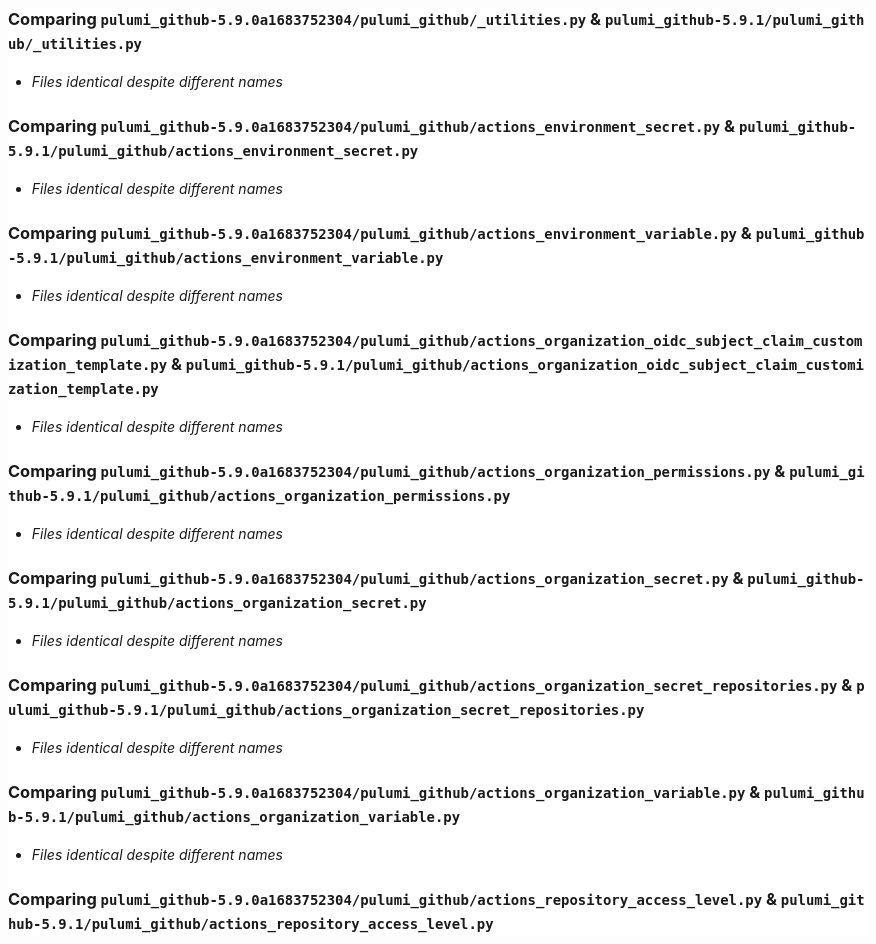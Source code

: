 ### Comparing `pulumi_github-5.9.0a1683752304/pulumi_github/_utilities.py` & `pulumi_github-5.9.1/pulumi_github/_utilities.py`

 * *Files identical despite different names*

### Comparing `pulumi_github-5.9.0a1683752304/pulumi_github/actions_environment_secret.py` & `pulumi_github-5.9.1/pulumi_github/actions_environment_secret.py`

 * *Files identical despite different names*

### Comparing `pulumi_github-5.9.0a1683752304/pulumi_github/actions_environment_variable.py` & `pulumi_github-5.9.1/pulumi_github/actions_environment_variable.py`

 * *Files identical despite different names*

### Comparing `pulumi_github-5.9.0a1683752304/pulumi_github/actions_organization_oidc_subject_claim_customization_template.py` & `pulumi_github-5.9.1/pulumi_github/actions_organization_oidc_subject_claim_customization_template.py`

 * *Files identical despite different names*

### Comparing `pulumi_github-5.9.0a1683752304/pulumi_github/actions_organization_permissions.py` & `pulumi_github-5.9.1/pulumi_github/actions_organization_permissions.py`

 * *Files identical despite different names*

### Comparing `pulumi_github-5.9.0a1683752304/pulumi_github/actions_organization_secret.py` & `pulumi_github-5.9.1/pulumi_github/actions_organization_secret.py`

 * *Files identical despite different names*

### Comparing `pulumi_github-5.9.0a1683752304/pulumi_github/actions_organization_secret_repositories.py` & `pulumi_github-5.9.1/pulumi_github/actions_organization_secret_repositories.py`

 * *Files identical despite different names*

### Comparing `pulumi_github-5.9.0a1683752304/pulumi_github/actions_organization_variable.py` & `pulumi_github-5.9.1/pulumi_github/actions_organization_variable.py`

 * *Files identical despite different names*

### Comparing `pulumi_github-5.9.0a1683752304/pulumi_github/actions_repository_access_level.py` & `pulumi_github-5.9.1/pulumi_github/actions_repository_access_level.py`
